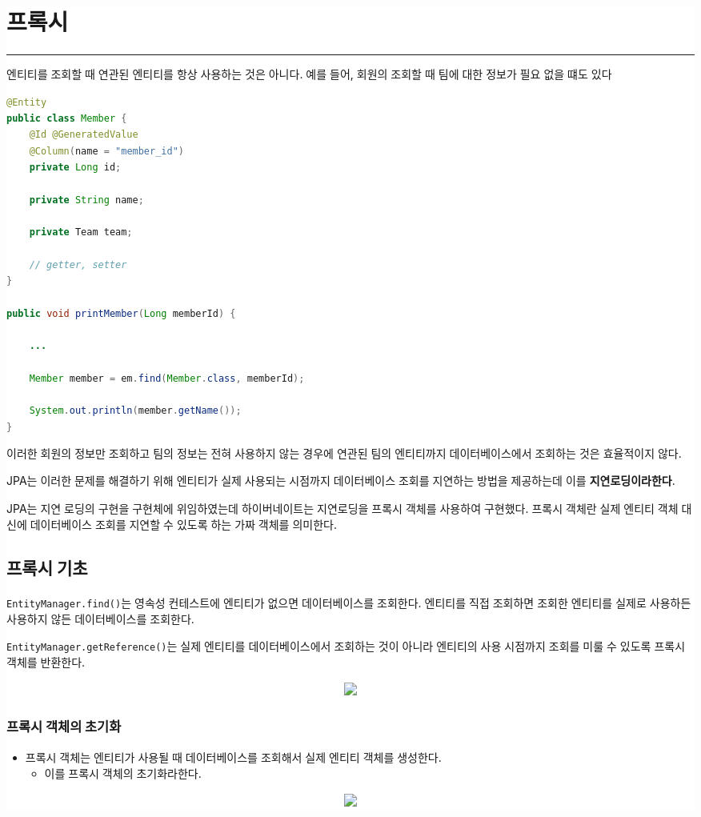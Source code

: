 # 프록시
---
엔티티를 조회할 때 연관된 엔티티를 항상 사용하는 것은 아니다. 예를 들어, 회원의 조회할 때 팀에 대한 정보가 필요 없을 떄도 있다

```java
@Entity
public class Member {
    @Id @GeneratedValue
    @Column(name = "member_id")
    private Long id;

    private String name;

    private Team team;

    // getter, setter
}

public void printMember(Long memberId) {

    ...

    Member member = em.find(Member.class, memberId);

    System.out.println(member.getName());
}
```

이러한 회원의 정보만 조회하고 팀의 정보는 전혀 사용하지 않는 경우에 연관된 팀의 엔티티까지 데이터베이스에서 조회하는 것은 효율적이지 않다.

JPA는 이러한 문제를 해결하기 위해 엔티티가 실제 사용되는 시점까지 데이터베이스 조회를 지연하는 방법을 제공하는데 이를 **지연로딩이라한다**.

JPA는 지연 로딩의 구현을 구현체에 위임하였는데 하이버네이트는 지연로딩을 프록시 객체를 사용하여 구현했다. 프록시 객체란 실제 엔티티 객체 대신에 데이터베이스 조회를 지연할 수 있도록 하는 가짜 객체를 의미한다.

## 프록시 기초

`EntityManager.find()`는 영속성 컨테스트에 엔티티가 없으면 데이터베이스를 조회한다. 엔티티를 직접 조회하면 조회한 엔티티를 실제로 사용하든 사용하지 않든 데이터베이스를 조회한다.

`EntityManager.getReference()`는  실제 엔티티를 데이터베이스에서 조회하는 것이 아니라 엔티티의 사용 시점까지 조회를 미룰 수 있도록 프록시 객체를 반환한다.

<p align=middle>
    <img src=https://user-images.githubusercontent.com/60502370/138581894-4ecec40f-ffdf-43c5-848c-46637feb06f0.  width=500>
</p>

### 프록시 객체의 초기화
- 프록시 객체는 엔티티가 사용될 때 데이터베이스를 조회해서 실제 엔티티 객체를 생성한다.
  - 이를 프록시 객체의 초기화라한다.
<p align=middle>
    <img src=https://user-images.githubusercontent.com/60502370/138581959-7145ae0f-b263-4e47-8c39-be575ce5e26b.png width=500>
</p>
